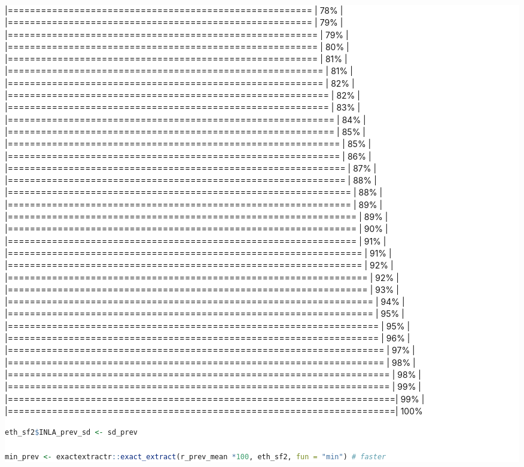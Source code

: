 |=======================================================               |  78%  |                                                                              |=======================================================               |  79%  |                                                                              |========================================================              |  79%  |                                                                              |========================================================              |  80%  |                                                                              |========================================================              |  81%  |                                                                              |=========================================================             |  81%  |                                                                              |=========================================================             |  82%  |                                                                              |==========================================================            |  82%  |                                                                              |==========================================================            |  83%  |                                                                              |===========================================================           |  84%  |                                                                              |===========================================================           |  85%  |                                                                              |============================================================          |  85%  |                                                                              |============================================================          |  86%  |                                                                              |=============================================================         |  87%  |                                                                              |=============================================================         |  88%  |                                                                              |==============================================================        |  88%  |                                                                              |==============================================================        |  89%  |                                                                              |===============================================================       |  89%  |                                                                              |===============================================================       |  90%  |                                                                              |===============================================================       |  91%  |                                                                              |================================================================      |  91%  |                                                                              |================================================================      |  92%  |                                                                              |=================================================================     |  92%  |
|=================================================================     |  93%  |                                                                              |==================================================================    |  94%  |                                                                              |==================================================================    |  95%  |                                                                              |===================================================================   |  95%  |                                                                              |===================================================================   |  96%  |                                                                              |====================================================================  |  97%  |                                                                              |====================================================================  |  98%  |                                                                              |===================================================================== |  98%  |                                                                              |===================================================================== |  99%  |                                                                              |======================================================================|  99%  |                                                                              |======================================================================| 100%

``` r
eth_sf2$INLA_prev_sd <- sd_prev

min_prev <- exactextractr::exact_extract(r_prev_mean *100, eth_sf2, fun = "min") # faster
```
